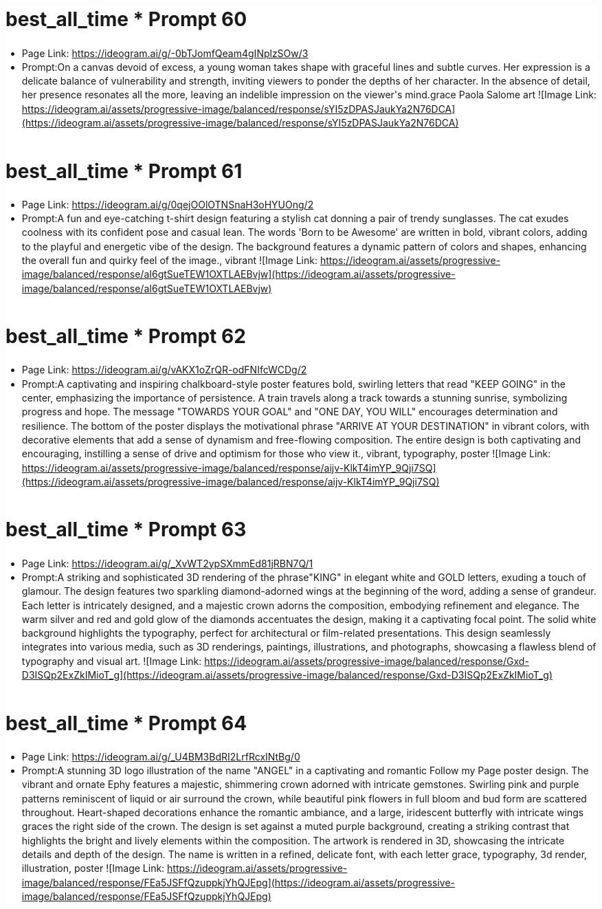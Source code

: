 # best_all_time * Prompt 60
 * Page Link: https://ideogram.ai/g/-0bTJomfQeam4gINplzSOw/3
 * Prompt:On a canvas devoid of excess, a young woman takes shape with graceful lines and subtle curves. Her expression is a delicate balance of vulnerability and strength, inviting viewers to ponder the depths of her character. In the absence of detail, her presence resonates all the more, leaving an indelible impression on the viewer's mind.grace Paola Salome art
![Image Link: https://ideogram.ai/assets/progressive-image/balanced/response/sYI5zDPASJaukYa2N76DCA](https://ideogram.ai/assets/progressive-image/balanced/response/sYI5zDPASJaukYa2N76DCA)

# best_all_time * Prompt 61
 * Page Link: https://ideogram.ai/g/0qejOOlOTNSnaH3oHYUOng/2
 * Prompt:A fun and eye-catching t-shirt design featuring a stylish cat donning a pair of trendy sunglasses. The cat exudes coolness with its confident pose and casual lean. The words 'Born to be Awesome' are written in bold, vibrant colors, adding to the playful and energetic vibe of the design. The background features a dynamic pattern of colors and shapes, enhancing the overall fun and quirky feel of the image., vibrant
![Image Link: https://ideogram.ai/assets/progressive-image/balanced/response/aI6gtSueTEW1OXTLAEBvjw](https://ideogram.ai/assets/progressive-image/balanced/response/aI6gtSueTEW1OXTLAEBvjw)

# best_all_time * Prompt 62
 * Page Link: https://ideogram.ai/g/vAKX1oZrQR-odFNIfcWCDg/2
 * Prompt:A captivating and inspiring chalkboard-style poster features bold, swirling letters that read "KEEP GOING" in the center, emphasizing the importance of persistence. A train travels along a track towards a stunning sunrise, symbolizing progress and hope. The message "TOWARDS YOUR GOAL" and "ONE DAY, YOU WILL" encourages determination and resilience. The bottom of the poster displays the motivational phrase "ARRIVE AT YOUR DESTINATION" in vibrant colors, with decorative elements that add a sense of dynamism and free-flowing composition. The entire design is both captivating and encouraging, instilling a sense of drive and optimism for those who view it., vibrant, typography, poster
![Image Link: https://ideogram.ai/assets/progressive-image/balanced/response/aijv-KlkT4imYP_9Qji7SQ](https://ideogram.ai/assets/progressive-image/balanced/response/aijv-KlkT4imYP_9Qji7SQ)

# best_all_time * Prompt 63
 * Page Link: https://ideogram.ai/g/_XvWT2ypSXmmEd81jRBN7Q/1
 * Prompt:A striking and sophisticated 3D rendering of the phrase"KING" in elegant white and GOLD letters, exuding a touch of glamour. The design features two sparkling diamond-adorned wings at the beginning of the word, adding a sense of grandeur. Each letter is intricately designed, and a majestic crown adorns the composition, embodying refinement and elegance. The warm silver and red and gold glow of the diamonds accentuates the design, making it a captivating focal point. The solid white background highlights the typography, perfect for architectural or film-related presentations. This design seamlessly integrates into various media, such as 3D renderings, paintings, illustrations, and photographs, showcasing a flawless blend of typography and visual art.
![Image Link: https://ideogram.ai/assets/progressive-image/balanced/response/Gxd-D3ISQp2ExZkIMioT_g](https://ideogram.ai/assets/progressive-image/balanced/response/Gxd-D3ISQp2ExZkIMioT_g)

# best_all_time * Prompt 64
 * Page Link: https://ideogram.ai/g/_U4BM3BdRI2LrfRcxINtBg/0
 * Prompt:A stunning 3D logo illustration of the name "ANGEL" in a captivating and romantic Follow my Page poster design. The vibrant and ornate Ephy features a majestic, shimmering crown adorned with intricate gemstones. Swirling pink and purple patterns reminiscent of liquid or air surround the crown, while beautiful pink flowers in full bloom and bud form are scattered throughout. Heart-shaped decorations enhance the romantic ambiance, and a large, iridescent butterfly with intricate wings graces the right side of the crown. The design is set against a muted purple background, creating a striking contrast that highlights the bright and lively elements within the composition. The artwork is rendered in 3D, showcasing the intricate details and depth of the design. The name is written in a refined, delicate font, with each letter grace, typography, 3d render, illustration, poster
![Image Link: https://ideogram.ai/assets/progressive-image/balanced/response/FEa5JSFfQzuppkjYhQJEpg](https://ideogram.ai/assets/progressive-image/balanced/response/FEa5JSFfQzuppkjYhQJEpg)
